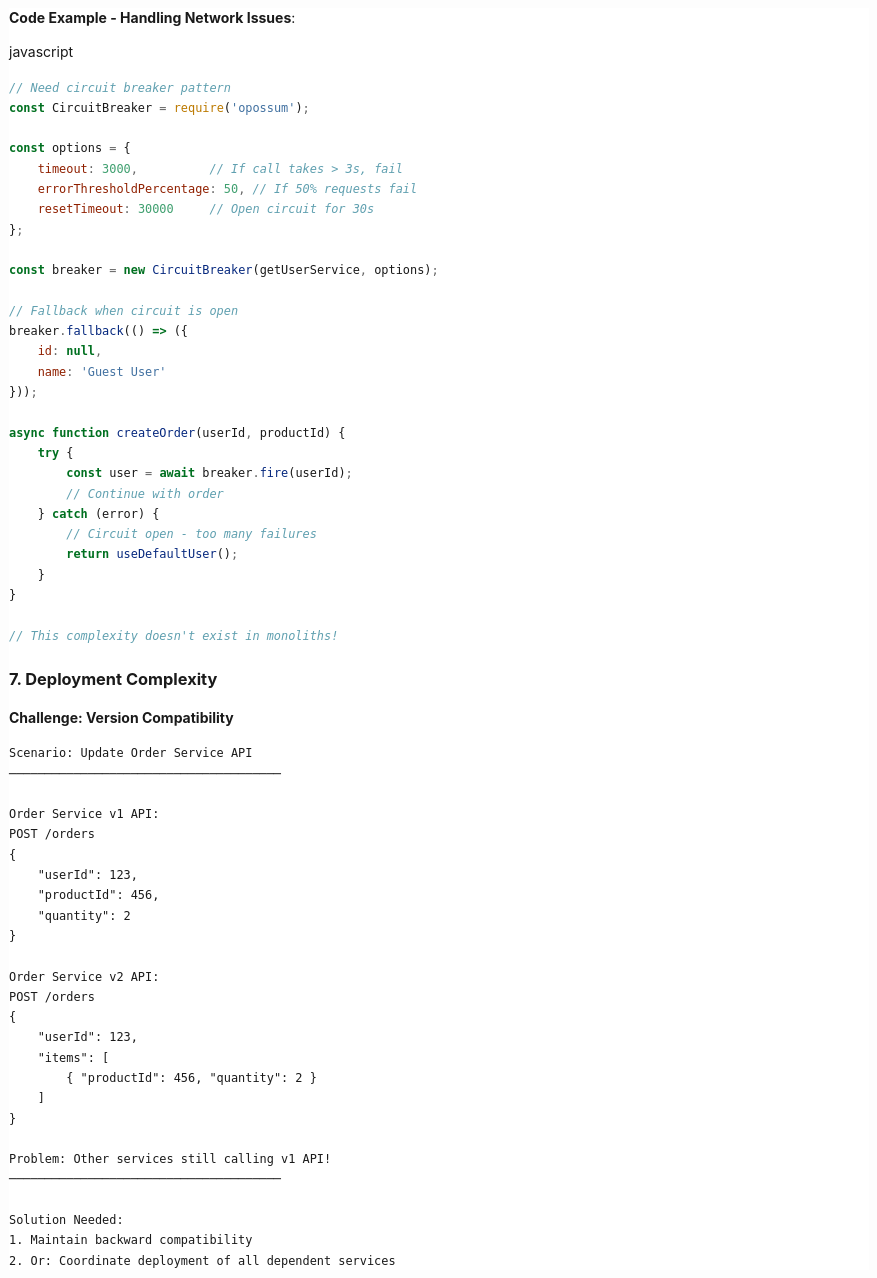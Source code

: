 **Code Example - Handling Network Issues**:

javascript

```javascript
// Need circuit breaker pattern
const CircuitBreaker = require('opossum');

const options = {
    timeout: 3000,          // If call takes > 3s, fail
    errorThresholdPercentage: 50, // If 50% requests fail
    resetTimeout: 30000     // Open circuit for 30s
};

const breaker = new CircuitBreaker(getUserService, options);

// Fallback when circuit is open
breaker.fallback(() => ({ 
    id: null, 
    name: 'Guest User' 
}));

async function createOrder(userId, productId) {
    try {
        const user = await breaker.fire(userId);
        // Continue with order
    } catch (error) {
        // Circuit open - too many failures
        return useDefaultUser();
    }
}

// This complexity doesn't exist in monoliths!
```

### 7. Deployment Complexity

**Challenge: Version Compatibility**

```
Scenario: Update Order Service API
──────────────────────────────────────

Order Service v1 API:
POST /orders
{
    "userId": 123,
    "productId": 456,
    "quantity": 2
}

Order Service v2 API:
POST /orders
{
    "userId": 123,
    "items": [
        { "productId": 456, "quantity": 2 }
    ]
}

Problem: Other services still calling v1 API!
──────────────────────────────────────

Solution Needed:
1. Maintain backward compatibility
2. Or: Coordinate deployment of all dependent services
```
